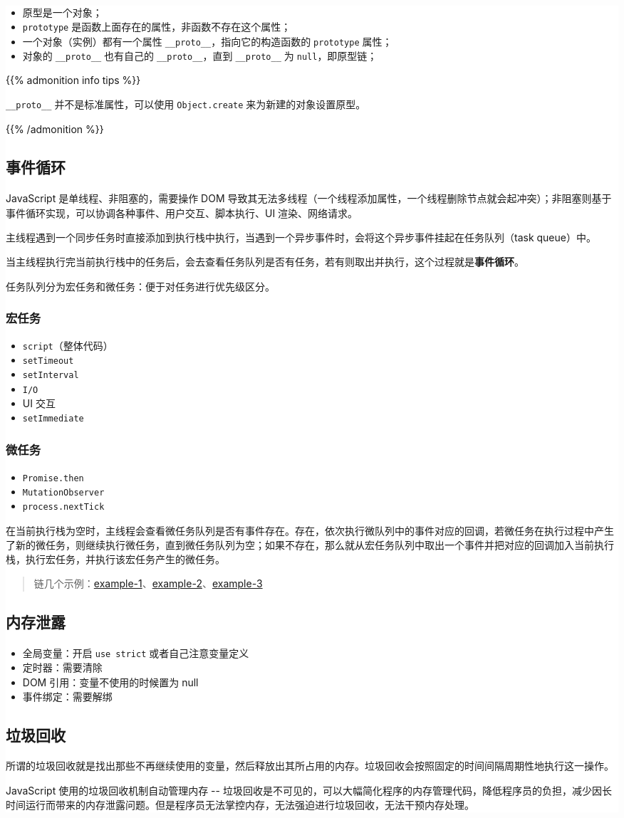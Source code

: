 - 原型是一个对象；
- `prototype` 是函数上面存在的属性，非函数不存在这个属性；
- 一个对象（实例）都有一个属性 `__proto__`，指向它的构造函数的 `prototype` 属性；
- 对象的 `__proto__` 也有自己的 `__proto__`，直到 `__proto__` 为 `null`，即原型链；

{{% admonition info tips %}}

`__proto__` 并不是标准属性，可以使用 `Object.create` 来为新建的对象设置原型。

{{% /admonition %}}

## 事件循环

JavaScript 是单线程、非阻塞的，需要操作 DOM 导致其无法多线程（一个线程添加属性，一个线程删除节点就会起冲突）；非阻塞则基于事件循环实现，可以协调各种事件、用户交互、脚本执行、UI 渲染、网络请求。

主线程遇到一个同步任务时直接添加到执行栈中执行，当遇到一个异步事件时，会将这个异步事件挂起在任务队列（task queue）中。

当主线程执行完当前执行栈中的任务后，会去查看任务队列是否有任务，若有则取出并执行，这个过程就是**事件循环**。

任务队列分为宏任务和微任务：便于对任务进行优先级区分。

### 宏任务

- `script`（整体代码）
- `setTimeout`
- `setInterval`
- `I/O`
- UI 交互
- `setImmediate`

### 微任务

- `Promise.then`
- `MutationObserver`
- `process.nextTick`

在当前执行栈为空时，主线程会查看微任务队列是否有事件存在。存在，依次执行微队列中的事件对应的回调，若微任务在执行过程中产生了新的微任务，则继续执行微任务，直到微任务队列为空；如果不存在，那么就从宏任务队列中取出一个事件并把对应的回调加入当前执行栈，执行宏任务，并执行该宏任务产生的微任务。

> 链几个示例：[example-1](../action-1-banyu/#1-输出什么)、[example-2](../action-2-yuanfudao/#5-依次放开-error看一下输出)、[example-3](../action-4-haoweilai/#10-看输出)

## 内存泄露

- 全局变量：开启 `use strict` 或者自己注意变量定义
- 定时器：需要清除
- DOM 引用：变量不使用的时候置为 null
- 事件绑定：需要解绑

## 垃圾回收

所谓的垃圾回收就是找出那些不再继续使用的变量，然后释放出其所占用的内存。垃圾回收会按照固定的时间间隔周期性地执行这一操作。

JavaScript 使用的垃圾回收机制自动管理内存 -- 垃圾回收是不可见的，可以大幅简化程序的内存管理代码，降低程序员的负担，减少因长时间运行而带来的内存泄露问题。但是程序员无法掌控内存，无法强迫进行垃圾回收，无法干预内存处理。
